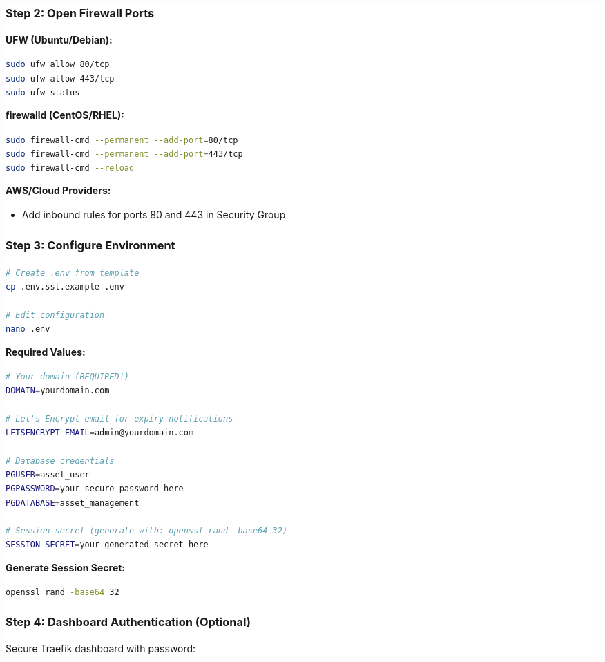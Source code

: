 ### Step 2: Open Firewall Ports

**UFW (Ubuntu/Debian):**
```bash
sudo ufw allow 80/tcp
sudo ufw allow 443/tcp
sudo ufw status
```

**firewalld (CentOS/RHEL):**
```bash
sudo firewall-cmd --permanent --add-port=80/tcp
sudo firewall-cmd --permanent --add-port=443/tcp
sudo firewall-cmd --reload
```

**AWS/Cloud Providers:**
- Add inbound rules for ports 80 and 443 in Security Group

### Step 3: Configure Environment

```bash
# Create .env from template
cp .env.ssl.example .env

# Edit configuration
nano .env
```

**Required Values:**
```bash
# Your domain (REQUIRED!)
DOMAIN=yourdomain.com

# Let's Encrypt email for expiry notifications
LETSENCRYPT_EMAIL=admin@yourdomain.com

# Database credentials
PGUSER=asset_user
PGPASSWORD=your_secure_password_here
PGDATABASE=asset_management

# Session secret (generate with: openssl rand -base64 32)
SESSION_SECRET=your_generated_secret_here
```

**Generate Session Secret:**
```bash
openssl rand -base64 32
```

### Step 4: Dashboard Authentication (Optional)

Secure Traefik dashboard with password:
